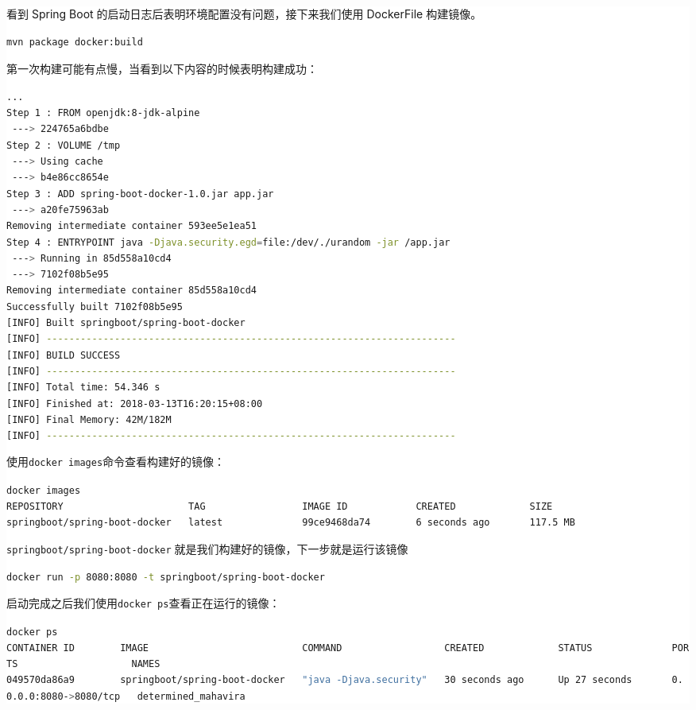 看到 Spring Boot 的启动日志后表明环境配置没有问题，接下来我们使用 DockerFile 构建镜像。

``` sh
mvn package docker:build
```

第一次构建可能有点慢，当看到以下内容的时候表明构建成功：

``` sh
...
Step 1 : FROM openjdk:8-jdk-alpine
 ---> 224765a6bdbe
Step 2 : VOLUME /tmp
 ---> Using cache
 ---> b4e86cc8654e
Step 3 : ADD spring-boot-docker-1.0.jar app.jar
 ---> a20fe75963ab
Removing intermediate container 593ee5e1ea51
Step 4 : ENTRYPOINT java -Djava.security.egd=file:/dev/./urandom -jar /app.jar
 ---> Running in 85d558a10cd4
 ---> 7102f08b5e95
Removing intermediate container 85d558a10cd4
Successfully built 7102f08b5e95
[INFO] Built springboot/spring-boot-docker
[INFO] ------------------------------------------------------------------------
[INFO] BUILD SUCCESS
[INFO] ------------------------------------------------------------------------
[INFO] Total time: 54.346 s
[INFO] Finished at: 2018-03-13T16:20:15+08:00
[INFO] Final Memory: 42M/182M
[INFO] ------------------------------------------------------------------------
```

使用`docker images`命令查看构建好的镜像：

``` sh
docker images
REPOSITORY                      TAG                 IMAGE ID            CREATED             SIZE
springboot/spring-boot-docker   latest              99ce9468da74        6 seconds ago       117.5 MB
```

`springboot/spring-boot-docker` 就是我们构建好的镜像，下一步就是运行该镜像

``` sh
docker run -p 8080:8080 -t springboot/spring-boot-docker
```

启动完成之后我们使用`docker ps`查看正在运行的镜像：

``` sh
docker ps
CONTAINER ID        IMAGE                           COMMAND                  CREATED             STATUS              PORTS                    NAMES
049570da86a9        springboot/spring-boot-docker   "java -Djava.security"   30 seconds ago      Up 27 seconds       0.0.0.0:8080->8080/tcp   determined_mahavira
```

